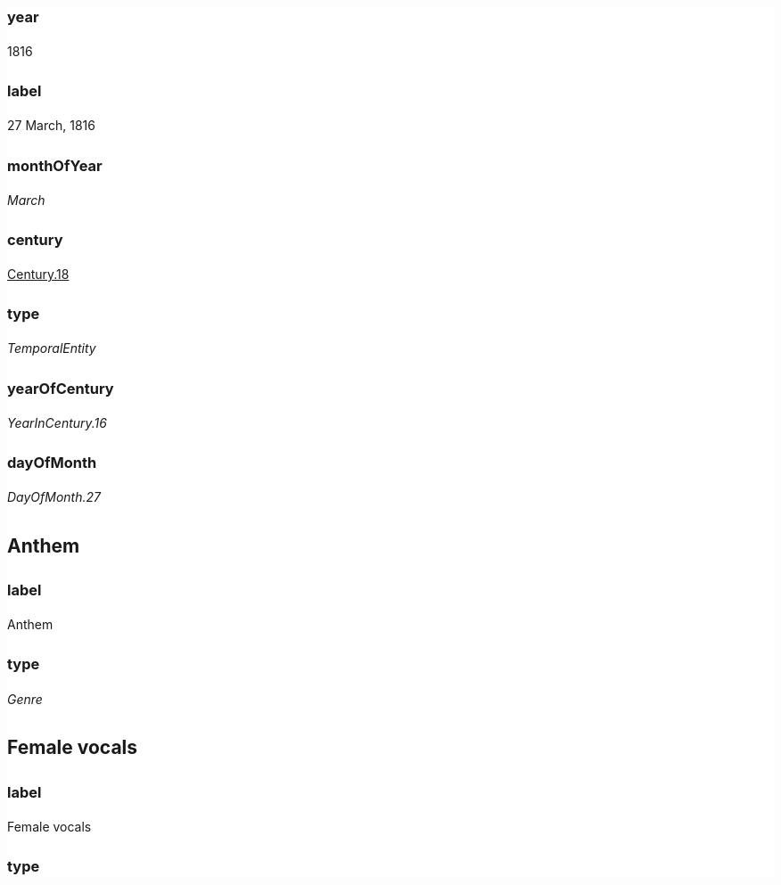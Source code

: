 ### year


1816

### label


27 March, 1816

### monthOfYear


*March*

### century


[Century.18](#Century.18)

### type


*TemporalEntity*

### yearOfCentury


*YearInCentury.16*

### dayOfMonth


*DayOfMonth.27*

## Anthem

### label


Anthem

### type


*Genre*

## Female vocals

### label


Female vocals

### type
